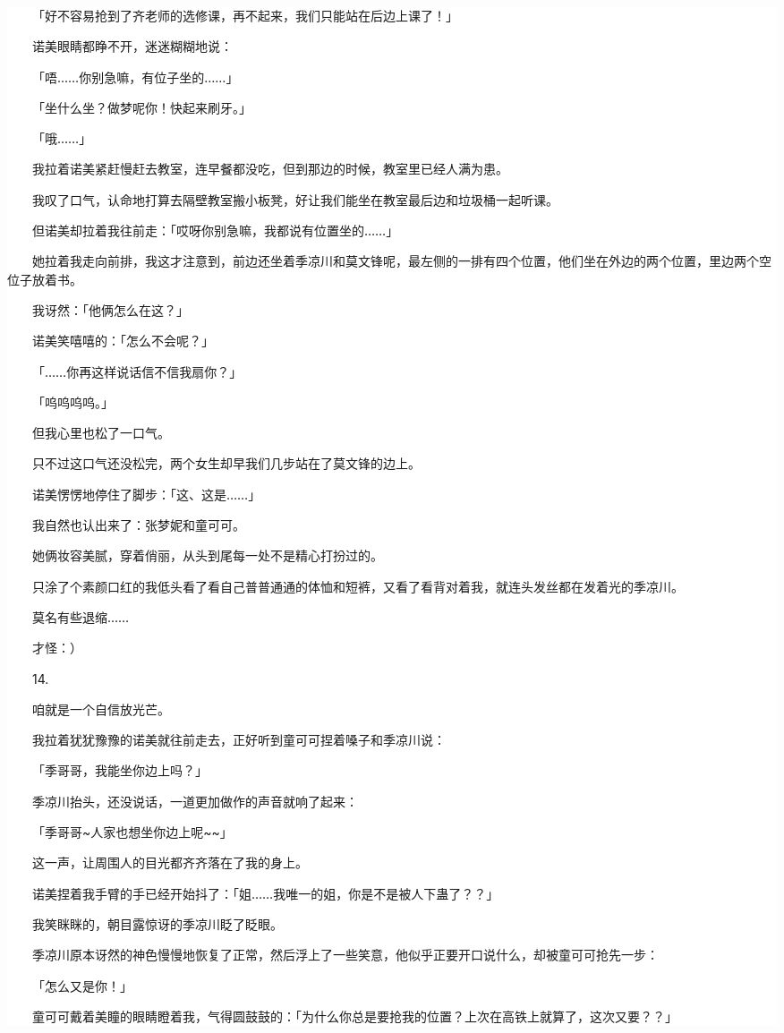 &emsp;&emsp;「好不容易抢到了齐老师的选修课，再不起来，我们只能站在后边上课了！」  
  
&emsp;&emsp;诺美眼睛都睁不开，迷迷糊糊地说：  
  
&emsp;&emsp;「唔……你别急嘛，有位子坐的……」  
  
&emsp;&emsp;「坐什么坐？做梦呢你！快起来刷牙。」  
  
&emsp;&emsp;「哦……」  
  
&emsp;&emsp;我拉着诺美紧赶慢赶去教室，连早餐都没吃，但到那边的时候，教室里已经人满为患。  
  
&emsp;&emsp;我叹了口气，认命地打算去隔壁教室搬小板凳，好让我们能坐在教室最后边和垃圾桶一起听课。  
  
&emsp;&emsp;但诺美却拉着我往前走：「哎呀你别急嘛，我都说有位置坐的……」  
  
&emsp;&emsp;她拉着我走向前排，我这才注意到，前边还坐着季凉川和莫文锋呢，最左侧的一排有四个位置，他们坐在外边的两个位置，里边两个空位子放着书。  
  
&emsp;&emsp;我讶然：「他俩怎么在这？」  
  
&emsp;&emsp;诺美笑嘻嘻的：「怎么不会呢？」  
  
&emsp;&emsp;「……你再这样说话信不信我扇你？」  
  
&emsp;&emsp;「呜呜呜呜。」  
  
&emsp;&emsp;但我心里也松了一口气。  
  
&emsp;&emsp;只不过这口气还没松完，两个女生却早我们几步站在了莫文锋的边上。  
  
&emsp;&emsp;诺美愣愣地停住了脚步：「这、这是……」  
  
&emsp;&emsp;我自然也认出来了：张梦妮和童可可。  
  
&emsp;&emsp;她俩妆容美腻，穿着俏丽，从头到尾每一处不是精心打扮过的。  
  
&emsp;&emsp;只涂了个素颜口红的我低头看了看自己普普通通的体恤和短裤，又看了看背对着我，就连头发丝都在发着光的季凉川。  
  
&emsp;&emsp;莫名有些退缩……  
  
&emsp;&emsp;才怪：）  
  
&emsp;&emsp;14.  
  
&emsp;&emsp;咱就是一个自信放光芒。  
  
&emsp;&emsp;我拉着犹犹豫豫的诺美就往前走去，正好听到童可可捏着嗓子和季凉川说：  
  
&emsp;&emsp;「季哥哥，我能坐你边上吗？」  
  
&emsp;&emsp;季凉川抬头，还没说话，一道更加做作的声音就响了起来：  
  
&emsp;&emsp;「季哥哥~人家也想坐你边上呢~~」  
  
&emsp;&emsp;这一声，让周围人的目光都齐齐落在了我的身上。  
  
&emsp;&emsp;诺美捏着我手臂的手已经开始抖了：「姐……我唯一的姐，你是不是被人下蛊了？？」  
  
&emsp;&emsp;我笑眯眯的，朝目露惊讶的季凉川眨了眨眼。  
  
&emsp;&emsp;季凉川原本讶然的神色慢慢地恢复了正常，然后浮上了一些笑意，他似乎正要开口说什么，却被童可可抢先一步：  
  
&emsp;&emsp;「怎么又是你！」  
  
&emsp;&emsp;童可可戴着美瞳的眼睛瞪着我，气得圆鼓鼓的：「为什么你总是要抢我的位置？上次在高铁上就算了，这次又要？？」  
  